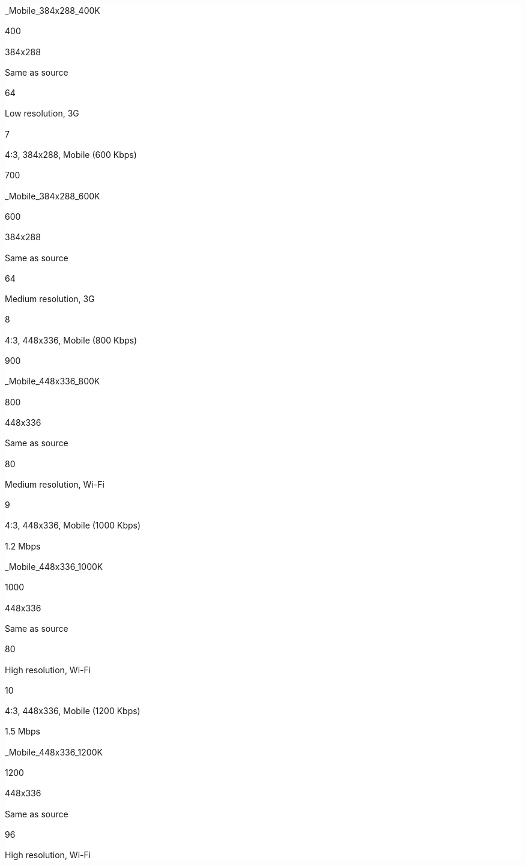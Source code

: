    <td class="cellrowborder" headers="d19e3960 " valign="top" width="NaN%"><p>_Mobile_384x288_400K</p></td> 
   <td class="cellrowborder" headers="d19e3963 " valign="top" width="NaN%"><p>400</p></td> 
   <td class="cellrowborder" headers="d19e3966 " valign="top" width="NaN%"><p>384x288 </p></td> 
   <td class="cellrowborder" headers="d19e3969 " valign="top" width="NaN%"><p>Same as source</p></td> 
   <td class="cellrowborder" headers="d19e3972 " valign="top" width="NaN%"><p>64</p></td> 
   <td class="cellrowborder" headers="d19e3975 " valign="top" width="NaN%"><p>Low resolution, 3G </p></td> 
  </tr> 
  <tr> 
   <td class="cellrowborder" headers="d19e3952 " valign="top" width="NaN%"><p>7</p></td> 
   <td class="cellrowborder" headers="d19e3954 " valign="top" width="NaN%"><p>4:3, 384x288, Mobile (600 Kbps) </p></td> 
   <td class="cellrowborder" headers="d19e3957 " valign="top" width="NaN%"><p>700</p></td> 
   <td class="cellrowborder" headers="d19e3960 " valign="top" width="NaN%"><p>_Mobile_384x288_600K </p></td> 
   <td class="cellrowborder" headers="d19e3963 " valign="top" width="NaN%"><p>600</p></td> 
   <td class="cellrowborder" headers="d19e3966 " valign="top" width="NaN%"><p>384x288</p></td> 
   <td class="cellrowborder" headers="d19e3969 " valign="top" width="NaN%"><p>Same as source</p></td> 
   <td class="cellrowborder" headers="d19e3972 " valign="top" width="NaN%"><p>64</p></td> 
   <td class="cellrowborder" headers="d19e3975 " valign="top" width="NaN%"><p>Medium resolution, 3G </p></td> 
  </tr> 
  <tr> 
   <td class="cellrowborder" headers="d19e3952 " valign="top" width="NaN%"><p>8</p></td> 
   <td class="cellrowborder" headers="d19e3954 " valign="top" width="NaN%"><p>4:3, 448x336, Mobile (800 Kbps) </p></td> 
   <td class="cellrowborder" headers="d19e3957 " valign="top" width="NaN%"><p>900</p></td> 
   <td class="cellrowborder" headers="d19e3960 " valign="top" width="NaN%"><p>_Mobile_448x336_800K</p></td> 
   <td class="cellrowborder" headers="d19e3963 " valign="top" width="NaN%"><p>800</p></td> 
   <td class="cellrowborder" headers="d19e3966 " valign="top" width="NaN%"><p>448x336</p></td> 
   <td class="cellrowborder" headers="d19e3969 " valign="top" width="NaN%"><p>Same as source </p></td> 
   <td class="cellrowborder" headers="d19e3972 " valign="top" width="NaN%"><p>80</p></td> 
   <td class="cellrowborder" headers="d19e3975 " valign="top" width="NaN%"><p>Medium resolution, Wi-Fi</p></td> 
  </tr> 
  <tr> 
   <td class="cellrowborder" headers="d19e3952 " valign="top" width="NaN%"><p>9</p></td> 
   <td class="cellrowborder" headers="d19e3954 " valign="top" width="NaN%"><p>4:3, 448x336, Mobile (1000 Kbps)</p></td> 
   <td class="cellrowborder" headers="d19e3957 " valign="top" width="NaN%"><p>1.2 Mbps</p></td> 
   <td class="cellrowborder" headers="d19e3960 " valign="top" width="NaN%"><p>_Mobile_448x336_1000K</p></td> 
   <td class="cellrowborder" headers="d19e3963 " valign="top" width="NaN%"><p>1000</p></td> 
   <td class="cellrowborder" headers="d19e3966 " valign="top" width="NaN%"><p>448x336</p></td> 
   <td class="cellrowborder" headers="d19e3969 " valign="top" width="NaN%"><p>Same as source</p></td> 
   <td class="cellrowborder" headers="d19e3972 " valign="top" width="NaN%"><p>80</p></td> 
   <td class="cellrowborder" headers="d19e3975 " valign="top" width="NaN%"><p>High resolution, Wi-Fi</p></td> 
  </tr> 
  <tr> 
   <td class="cellrowborder" headers="d19e3952 " valign="top" width="NaN%"><p>10</p></td> 
   <td class="cellrowborder" headers="d19e3954 " valign="top" width="NaN%"><p>4:3, 448x336, Mobile (1200 Kbps)</p></td> 
   <td class="cellrowborder" headers="d19e3957 " valign="top" width="NaN%"><p>1.5 Mbps</p></td> 
   <td class="cellrowborder" headers="d19e3960 " valign="top" width="NaN%"><p>_Mobile_448x336_1200K</p></td> 
   <td class="cellrowborder" headers="d19e3963 " valign="top" width="NaN%"><p>1200</p></td> 
   <td class="cellrowborder" headers="d19e3966 " valign="top" width="NaN%"><p>448x336</p></td> 
   <td class="cellrowborder" headers="d19e3969 " valign="top" width="NaN%"><p>Same as source</p></td> 
   <td class="cellrowborder" headers="d19e3972 " valign="top" width="NaN%"><p>96</p></td> 
   <td class="cellrowborder" headers="d19e3975 " valign="top" width="NaN%"><p>High resolution, Wi-Fi</p></td> 